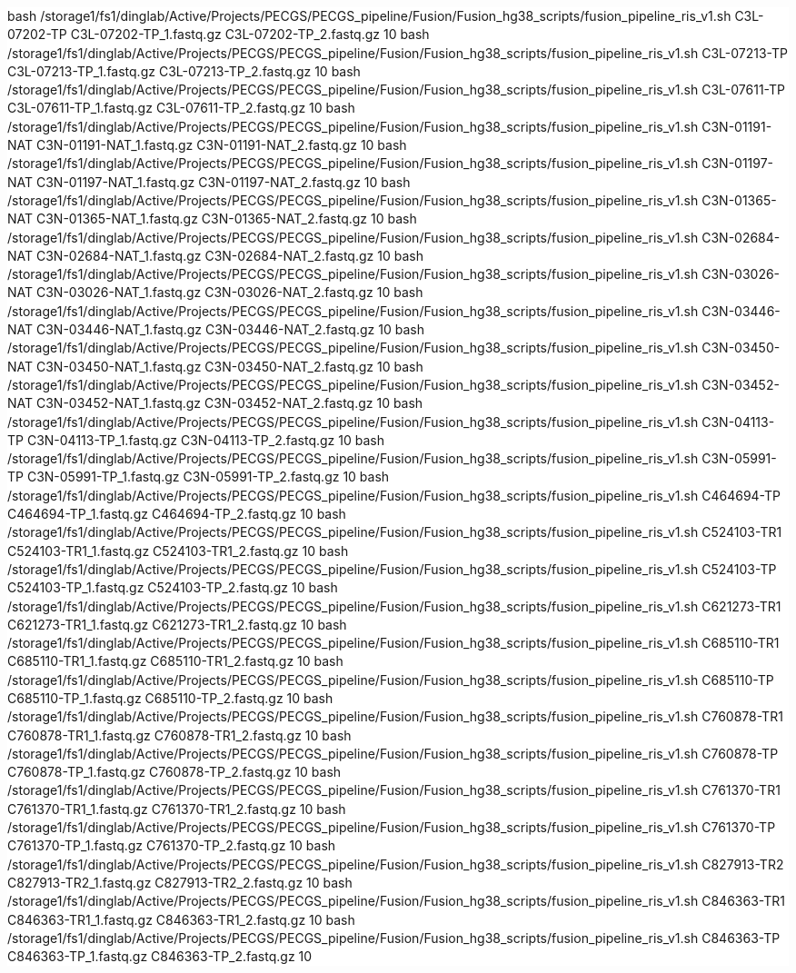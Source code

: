 bash /storage1/fs1/dinglab/Active/Projects/PECGS/PECGS_pipeline/Fusion/Fusion_hg38_scripts/fusion_pipeline_ris_v1.sh C3L-07202-TP C3L-07202-TP_1.fastq.gz C3L-07202-TP_2.fastq.gz 10
bash /storage1/fs1/dinglab/Active/Projects/PECGS/PECGS_pipeline/Fusion/Fusion_hg38_scripts/fusion_pipeline_ris_v1.sh C3L-07213-TP C3L-07213-TP_1.fastq.gz C3L-07213-TP_2.fastq.gz 10
bash /storage1/fs1/dinglab/Active/Projects/PECGS/PECGS_pipeline/Fusion/Fusion_hg38_scripts/fusion_pipeline_ris_v1.sh C3L-07611-TP C3L-07611-TP_1.fastq.gz C3L-07611-TP_2.fastq.gz 10
bash /storage1/fs1/dinglab/Active/Projects/PECGS/PECGS_pipeline/Fusion/Fusion_hg38_scripts/fusion_pipeline_ris_v1.sh C3N-01191-NAT C3N-01191-NAT_1.fastq.gz C3N-01191-NAT_2.fastq.gz 10
bash /storage1/fs1/dinglab/Active/Projects/PECGS/PECGS_pipeline/Fusion/Fusion_hg38_scripts/fusion_pipeline_ris_v1.sh C3N-01197-NAT C3N-01197-NAT_1.fastq.gz C3N-01197-NAT_2.fastq.gz 10
bash /storage1/fs1/dinglab/Active/Projects/PECGS/PECGS_pipeline/Fusion/Fusion_hg38_scripts/fusion_pipeline_ris_v1.sh C3N-01365-NAT C3N-01365-NAT_1.fastq.gz C3N-01365-NAT_2.fastq.gz 10
bash /storage1/fs1/dinglab/Active/Projects/PECGS/PECGS_pipeline/Fusion/Fusion_hg38_scripts/fusion_pipeline_ris_v1.sh C3N-02684-NAT C3N-02684-NAT_1.fastq.gz C3N-02684-NAT_2.fastq.gz 10
bash /storage1/fs1/dinglab/Active/Projects/PECGS/PECGS_pipeline/Fusion/Fusion_hg38_scripts/fusion_pipeline_ris_v1.sh C3N-03026-NAT C3N-03026-NAT_1.fastq.gz C3N-03026-NAT_2.fastq.gz 10
bash /storage1/fs1/dinglab/Active/Projects/PECGS/PECGS_pipeline/Fusion/Fusion_hg38_scripts/fusion_pipeline_ris_v1.sh C3N-03446-NAT C3N-03446-NAT_1.fastq.gz C3N-03446-NAT_2.fastq.gz 10
bash /storage1/fs1/dinglab/Active/Projects/PECGS/PECGS_pipeline/Fusion/Fusion_hg38_scripts/fusion_pipeline_ris_v1.sh C3N-03450-NAT C3N-03450-NAT_1.fastq.gz C3N-03450-NAT_2.fastq.gz 10
bash /storage1/fs1/dinglab/Active/Projects/PECGS/PECGS_pipeline/Fusion/Fusion_hg38_scripts/fusion_pipeline_ris_v1.sh C3N-03452-NAT C3N-03452-NAT_1.fastq.gz C3N-03452-NAT_2.fastq.gz 10
bash /storage1/fs1/dinglab/Active/Projects/PECGS/PECGS_pipeline/Fusion/Fusion_hg38_scripts/fusion_pipeline_ris_v1.sh C3N-04113-TP C3N-04113-TP_1.fastq.gz C3N-04113-TP_2.fastq.gz 10
bash /storage1/fs1/dinglab/Active/Projects/PECGS/PECGS_pipeline/Fusion/Fusion_hg38_scripts/fusion_pipeline_ris_v1.sh C3N-05991-TP C3N-05991-TP_1.fastq.gz C3N-05991-TP_2.fastq.gz 10
bash /storage1/fs1/dinglab/Active/Projects/PECGS/PECGS_pipeline/Fusion/Fusion_hg38_scripts/fusion_pipeline_ris_v1.sh C464694-TP C464694-TP_1.fastq.gz C464694-TP_2.fastq.gz 10
bash /storage1/fs1/dinglab/Active/Projects/PECGS/PECGS_pipeline/Fusion/Fusion_hg38_scripts/fusion_pipeline_ris_v1.sh C524103-TR1 C524103-TR1_1.fastq.gz C524103-TR1_2.fastq.gz 10
bash /storage1/fs1/dinglab/Active/Projects/PECGS/PECGS_pipeline/Fusion/Fusion_hg38_scripts/fusion_pipeline_ris_v1.sh C524103-TP C524103-TP_1.fastq.gz C524103-TP_2.fastq.gz 10
bash /storage1/fs1/dinglab/Active/Projects/PECGS/PECGS_pipeline/Fusion/Fusion_hg38_scripts/fusion_pipeline_ris_v1.sh C621273-TR1 C621273-TR1_1.fastq.gz C621273-TR1_2.fastq.gz 10
bash /storage1/fs1/dinglab/Active/Projects/PECGS/PECGS_pipeline/Fusion/Fusion_hg38_scripts/fusion_pipeline_ris_v1.sh C685110-TR1 C685110-TR1_1.fastq.gz C685110-TR1_2.fastq.gz 10
bash /storage1/fs1/dinglab/Active/Projects/PECGS/PECGS_pipeline/Fusion/Fusion_hg38_scripts/fusion_pipeline_ris_v1.sh C685110-TP C685110-TP_1.fastq.gz C685110-TP_2.fastq.gz 10
bash /storage1/fs1/dinglab/Active/Projects/PECGS/PECGS_pipeline/Fusion/Fusion_hg38_scripts/fusion_pipeline_ris_v1.sh C760878-TR1 C760878-TR1_1.fastq.gz C760878-TR1_2.fastq.gz 10
bash /storage1/fs1/dinglab/Active/Projects/PECGS/PECGS_pipeline/Fusion/Fusion_hg38_scripts/fusion_pipeline_ris_v1.sh C760878-TP C760878-TP_1.fastq.gz C760878-TP_2.fastq.gz 10
bash /storage1/fs1/dinglab/Active/Projects/PECGS/PECGS_pipeline/Fusion/Fusion_hg38_scripts/fusion_pipeline_ris_v1.sh C761370-TR1 C761370-TR1_1.fastq.gz C761370-TR1_2.fastq.gz 10
bash /storage1/fs1/dinglab/Active/Projects/PECGS/PECGS_pipeline/Fusion/Fusion_hg38_scripts/fusion_pipeline_ris_v1.sh C761370-TP C761370-TP_1.fastq.gz C761370-TP_2.fastq.gz 10
bash /storage1/fs1/dinglab/Active/Projects/PECGS/PECGS_pipeline/Fusion/Fusion_hg38_scripts/fusion_pipeline_ris_v1.sh C827913-TR2 C827913-TR2_1.fastq.gz C827913-TR2_2.fastq.gz 10
bash /storage1/fs1/dinglab/Active/Projects/PECGS/PECGS_pipeline/Fusion/Fusion_hg38_scripts/fusion_pipeline_ris_v1.sh C846363-TR1 C846363-TR1_1.fastq.gz C846363-TR1_2.fastq.gz 10
bash /storage1/fs1/dinglab/Active/Projects/PECGS/PECGS_pipeline/Fusion/Fusion_hg38_scripts/fusion_pipeline_ris_v1.sh C846363-TP C846363-TP_1.fastq.gz C846363-TP_2.fastq.gz 10

